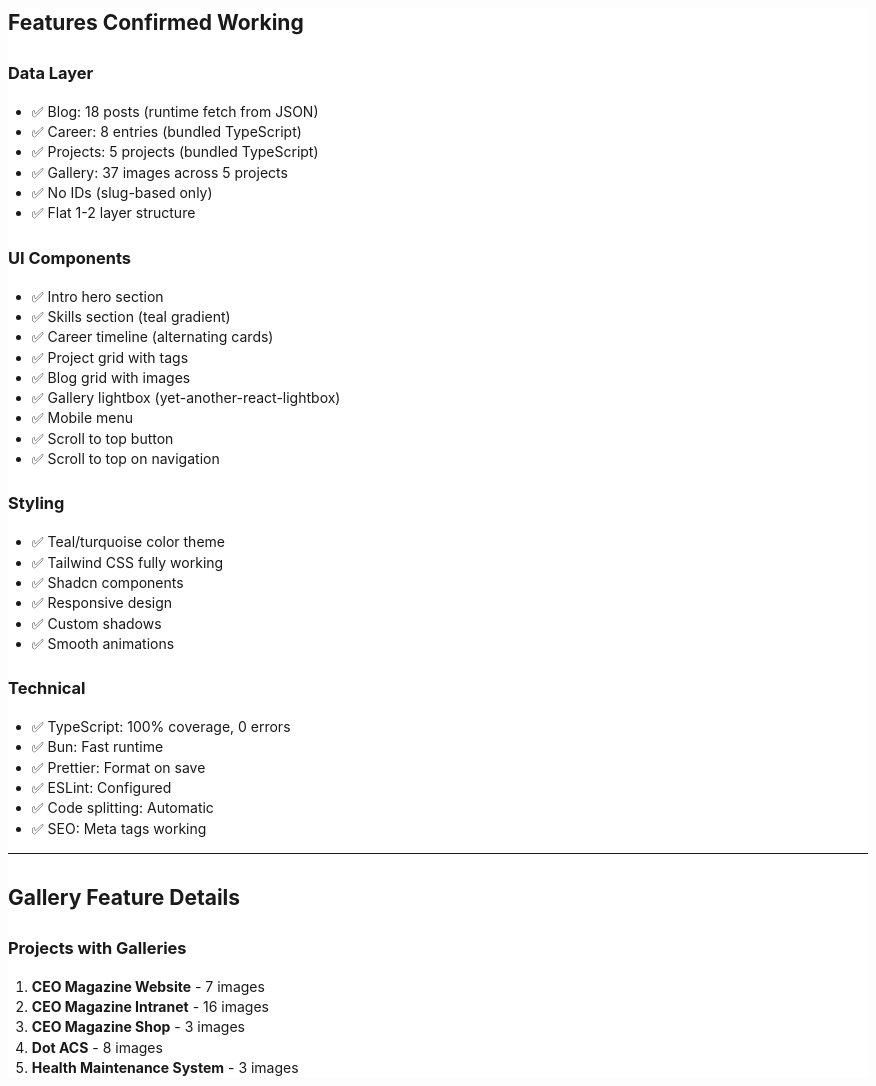 
## Features Confirmed Working

### Data Layer
- ✅ Blog: 18 posts (runtime fetch from JSON)
- ✅ Career: 8 entries (bundled TypeScript)
- ✅ Projects: 5 projects (bundled TypeScript)
- ✅ Gallery: 37 images across 5 projects
- ✅ No IDs (slug-based only)
- ✅ Flat 1-2 layer structure

### UI Components
- ✅ Intro hero section
- ✅ Skills section (teal gradient)
- ✅ Career timeline (alternating cards)
- ✅ Project grid with tags
- ✅ Blog grid with images
- ✅ Gallery lightbox (yet-another-react-lightbox)
- ✅ Mobile menu
- ✅ Scroll to top button
- ✅ Scroll to top on navigation

### Styling
- ✅ Teal/turquoise color theme
- ✅ Tailwind CSS fully working
- ✅ Shadcn components
- ✅ Responsive design
- ✅ Custom shadows
- ✅ Smooth animations

### Technical
- ✅ TypeScript: 100% coverage, 0 errors
- ✅ Bun: Fast runtime
- ✅ Prettier: Format on save
- ✅ ESLint: Configured
- ✅ Code splitting: Automatic
- ✅ SEO: Meta tags working

---

## Gallery Feature Details

### Projects with Galleries
1. **CEO Magazine Website** - 7 images
2. **CEO Magazine Intranet** - 16 images
3. **CEO Magazine Shop** - 3 images
4. **Dot ACS** - 8 images
5. **Health Maintenance System** - 3 images
